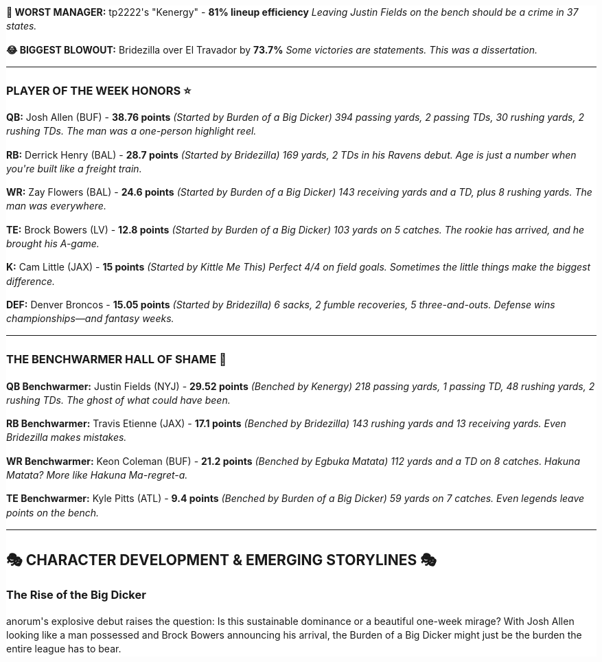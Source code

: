 **🤔 WORST MANAGER:** tp2222's "Kenergy" - **81% lineup efficiency**
*Leaving Justin Fields on the bench should be a crime in 37 states.*

**😂 BIGGEST BLOWOUT:** Bridezilla over El Travador by **73.7%**
*Some victories are statements. This was a dissertation.*

---

### **PLAYER OF THE WEEK HONORS ⭐**

**QB:** Josh Allen (BUF) - **38.76 points** *(Started by Burden of a Big Dicker)*
*394 passing yards, 2 passing TDs, 30 rushing yards, 2 rushing TDs. The man was a one-person highlight reel.*

**RB:** Derrick Henry (BAL) - **28.7 points** *(Started by Bridezilla)*
*169 yards, 2 TDs in his Ravens debut. Age is just a number when you're built like a freight train.*

**WR:** Zay Flowers (BAL) - **24.6 points** *(Started by Burden of a Big Dicker)*
*143 receiving yards and a TD, plus 8 rushing yards. The man was everywhere.*

**TE:** Brock Bowers (LV) - **12.8 points** *(Started by Burden of a Big Dicker)*
*103 yards on 5 catches. The rookie has arrived, and he brought his A-game.*

**K:** Cam Little (JAX) - **15 points** *(Started by Kittle Me This)*
*Perfect 4/4 on field goals. Sometimes the little things make the biggest difference.*

**DEF:** Denver Broncos - **15.05 points** *(Started by Bridezilla)*
*6 sacks, 2 fumble recoveries, 5 three-and-outs. Defense wins championships—and fantasy weeks.*

---

### **THE BENCHWARMER HALL OF SHAME 👀**

**QB Benchwarmer:** Justin Fields (NYJ) - **29.52 points** *(Benched by Kenergy)*
*218 passing yards, 1 passing TD, 48 rushing yards, 2 rushing TDs. The ghost of what could have been.*

**RB Benchwarmer:** Travis Etienne (JAX) - **17.1 points** *(Benched by Bridezilla)*
*143 rushing yards and 13 receiving yards. Even Bridezilla makes mistakes.*

**WR Benchwarmer:** Keon Coleman (BUF) - **21.2 points** *(Benched by Egbuka Matata)*
*112 yards and a TD on 8 catches. Hakuna Matata? More like Hakuna Ma-regret-a.*

**TE Benchwarmer:** Kyle Pitts (ATL) - **9.4 points** *(Benched by Burden of a Big Dicker)*
*59 yards on 7 catches. Even legends leave points on the bench.*

---

## 🎭 CHARACTER DEVELOPMENT & EMERGING STORYLINES 🎭

### **The Rise of the Big Dicker**
anorum's explosive debut raises the question: Is this sustainable dominance or a beautiful one-week mirage? With Josh Allen looking like a man possessed and Brock Bowers announcing his arrival, the Burden of a Big Dicker might just be the burden the entire league has to bear.
